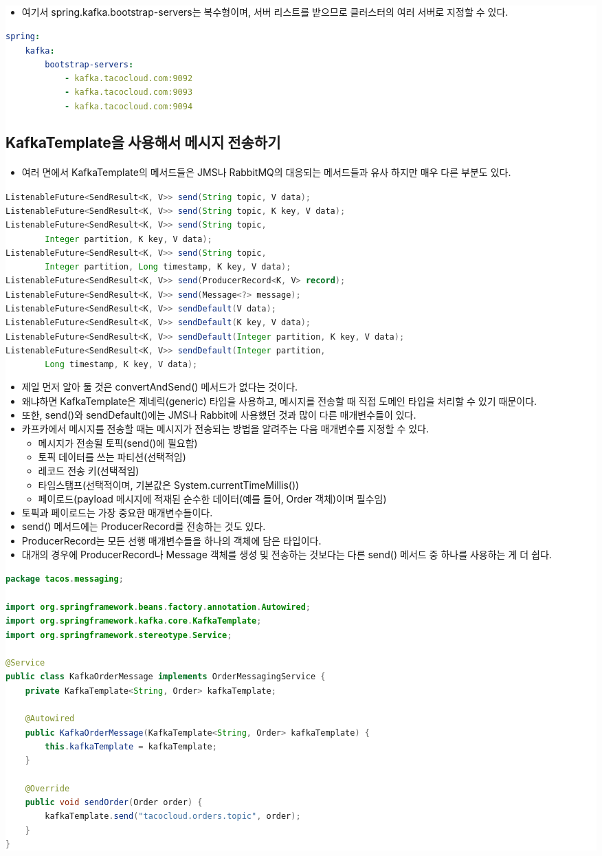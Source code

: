 - 여기서 spring.kafka.bootstrap-servers는 복수형이며, 서버 리스트를 받으므로 클러스터의 여러 서버로 지정할 수 있다.

```yaml
spring:
	kafka:
		bootstrap-servers:
			- kafka.tacocloud.com:9092
			- kafka.tacocloud.com:9093
			- kafka.tacocloud.com:9094
```

## KafkaTemplate을 사용해서 메시지 전송하기

- 여러 면에서 KafkaTemplate의 메서드들은 JMS나 RabbitMQ의 대응되는 메서드들과 유사 하지만 매우 다른 부분도 있다.

```java
ListenableFuture<SendResult<K, V>> send(String topic, V data);
ListenableFuture<SendResult<K, V>> send(String topic, K key, V data);
ListenableFuture<SendResult<K, V>> send(String topic, 
		Integer partition, K key, V data);
ListenableFuture<SendResult<K, V>> send(String topic, 
		Integer partition, Long timestamp, K key, V data);
ListenableFuture<SendResult<K, V>> send(ProducerRecord<K, V> record);
ListenableFuture<SendResult<K, V>> send(Message<?> message);
ListenableFuture<SendResult<K, V>> sendDefault(V data);
ListenableFuture<SendResult<K, V>> sendDefault(K key, V data);
ListenableFuture<SendResult<K, V>> sendDefault(Integer partition, K key, V data);
ListenableFuture<SendResult<K, V>> sendDefault(Integer partition, 
		Long timestamp, K key, V data);
```

- 제일 먼저 알아 둘 것은 convertAndSend() 메서드가 없다는 것이다.
- 왜냐하면 KafkaTemplate은 제네릭(generic) 타입을 사용하고, 메시지를 전송할 때 직접 도메인 타입을 처리할 수 있기 때문이다.
- 또한, send()와 sendDefault()에는 JMS나 Rabbit에 사용했던 것과 많이 다른 매개변수들이 있다.
- 카프카에서 메시지를 전송할 때는 메시지가 전송되는 방법을 알려주는 다음 매개변수를 지정할 수 있다.
    - 메시지가 전송될 토픽(send()에 필요함)
    - 토픽 데이터를 쓰는 파티션(선택적임)
    - 레코드 전송 키(선택적임)
    - 타임스탬프(선택적이며, 기본값은 System.currentTimeMillis())
    - 페이로드(payload 메시지에 적재된 순수한 데이터(예를 들어, Order 객체)이며 필수임)
- 토픽과 페이로드는 가장 중요한 매개변수들이다.
- send() 메서드에는 ProducerRecord를 전송하는 것도 있다.
- ProducerRecord는 모든 선행 매개변수들을 하나의 객체에 담은 타입이다.
- 대개의 경우에 ProducerRecord나 Message 객체를 생성 및 전송하는 것보다는 다른 send() 메서드 중 하나를 사용하는 게 더 쉽다.

```java
package tacos.messaging;

import org.springframework.beans.factory.annotation.Autowired;
import org.springframework.kafka.core.KafkaTemplate;
import org.springframework.stereotype.Service;

@Service
public class KafkaOrderMessage implements OrderMessagingService {
	private KafkaTemplate<String, Order> kafkaTemplate;

	@Autowired
	public KafkaOrderMessage(KafkaTemplate<String, Order> kafkaTemplate) {
		this.kafkaTemplate = kafkaTemplate;
	}

	@Override
	public void sendOrder(Order order) {
		kafkaTemplate.send("tacocloud.orders.topic", order);
	}
}
```